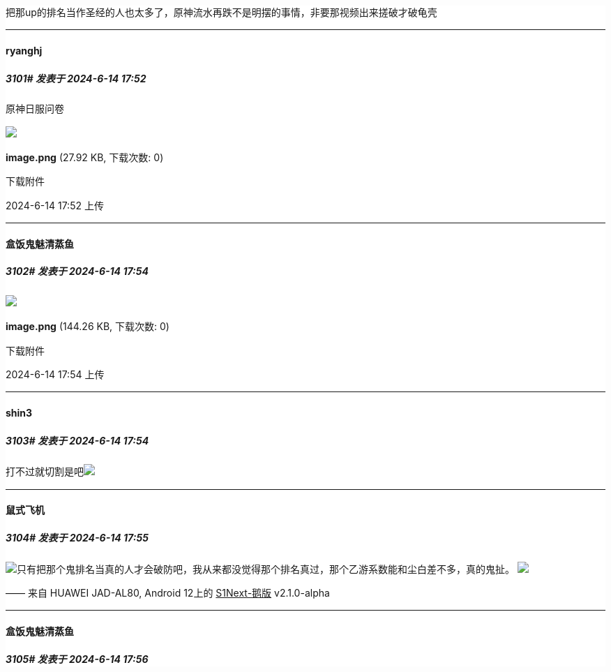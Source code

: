 把那up的排名当作圣经的人也太多了，原神流水再跌不是明摆的事情，非要那视频出来搓破才破龟壳


*****

####  ryanghj  
##### 3101#       发表于 2024-6-14 17:52

原神日服问卷

<img src="https://img.saraba1st.com/forum/202406/14/175242a33eg2l9jg9p6rhp.png" referrerpolicy="no-referrer">

<strong>image.png</strong> (27.92 KB, 下载次数: 0)

下载附件

2024-6-14 17:52 上传

*****

####  盒饭鬼魅清蒸鱼  
##### 3102#       发表于 2024-6-14 17:54

<img src="https://img.saraba1st.com/forum/202406/14/175418zh0z3rkcb1u7260z.png" referrerpolicy="no-referrer">

<strong>image.png</strong> (144.26 KB, 下载次数: 0)

下载附件

2024-6-14 17:54 上传

*****

####  shin3  
##### 3103#       发表于 2024-6-14 17:54

打不过就切割是吧<img src="https://static.saraba1st.com/image/smiley/face2017/067.png" referrerpolicy="no-referrer">

*****

####  鼠式飞机  
##### 3104#       发表于 2024-6-14 17:55

<img src="https://static.saraba1st.com/image/smiley/face2017/065.png" referrerpolicy="no-referrer">只有把那个鬼排名当真的人才会破防吧，我从来都没觉得那个排名真过，那个乙游系数能和尘白差不多，真的鬼扯。
<img src="https://static.saraba1st.com/image/smiley/face2017/066.png" referrerpolicy="no-referrer">

—— 来自 HUAWEI JAD-AL80, Android 12上的 [S1Next-鹅版](https://github.com/ykrank/S1-Next/releases) v2.1.0-alpha


*****

####  盒饭鬼魅清蒸鱼  
##### 3105#       发表于 2024-6-14 17:56

